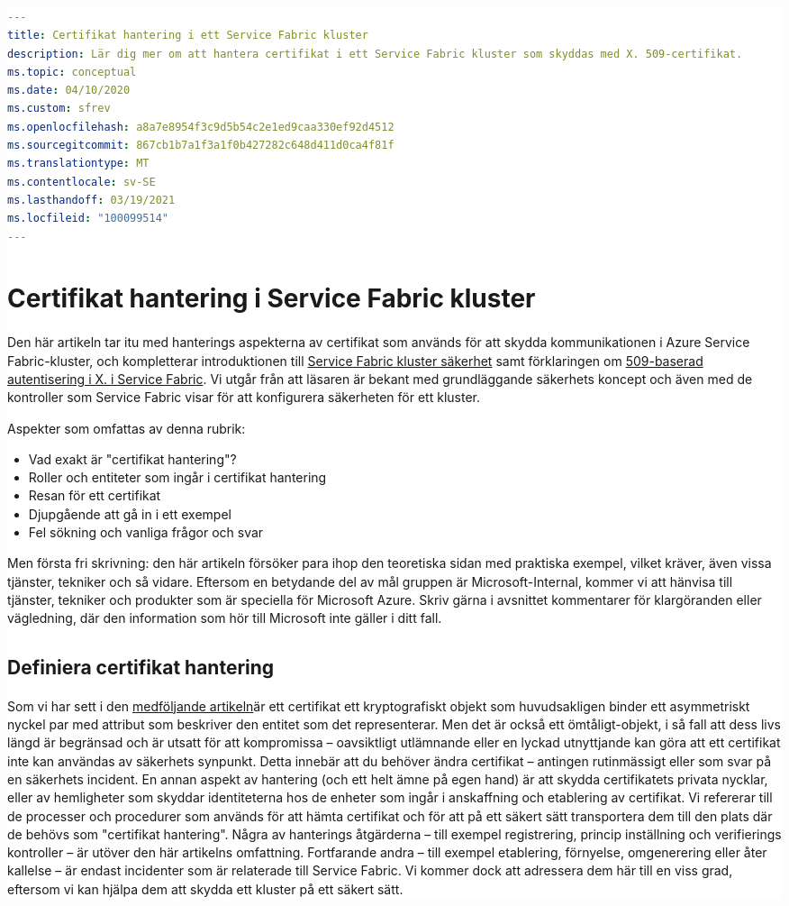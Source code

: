 ```yaml
---
title: Certifikat hantering i ett Service Fabric kluster
description: Lär dig mer om att hantera certifikat i ett Service Fabric kluster som skyddas med X. 509-certifikat.
ms.topic: conceptual
ms.date: 04/10/2020
ms.custom: sfrev
ms.openlocfilehash: a8a7e8954f3c9d5b54c2e1ed9caa330ef92d4512
ms.sourcegitcommit: 867cb1b7a1f3a1f0b427282c648d411d0ca4f81f
ms.translationtype: MT
ms.contentlocale: sv-SE
ms.lasthandoff: 03/19/2021
ms.locfileid: "100099514"
---
```

# <a name="certificate-management-in-service-fabric-clusters"></a>Certifikat hantering i Service Fabric kluster

Den här artikeln tar itu med hanterings aspekterna av certifikat som används för att skydda kommunikationen i Azure Service Fabric-kluster, och kompletterar introduktionen till [Service Fabric kluster säkerhet](service-fabric-cluster-security.md) samt förklaringen om [509-baserad autentisering i X. i Service Fabric](cluster-security-certificates.md). Vi utgår från att läsaren är bekant med grundläggande säkerhets koncept och även med de kontroller som Service Fabric visar för att konfigurera säkerheten för ett kluster.  

Aspekter som omfattas av denna rubrik:

* Vad exakt är "certifikat hantering"?
* Roller och entiteter som ingår i certifikat hantering
* Resan för ett certifikat
* Djupgående att gå in i ett exempel
* Fel sökning och vanliga frågor och svar

Men första fri skrivning: den här artikeln försöker para ihop den teoretiska sidan med praktiska exempel, vilket kräver, även vissa tjänster, tekniker och så vidare. Eftersom en betydande del av mål gruppen är Microsoft-Internal, kommer vi att hänvisa till tjänster, tekniker och produkter som är speciella för Microsoft Azure. Skriv gärna i avsnittet kommentarer för klargöranden eller vägledning, där den information som hör till Microsoft inte gäller i ditt fall.

## <a name="defining-certificate-management"></a>Definiera certifikat hantering
Som vi har sett i den [medföljande artikeln](cluster-security-certificates.md)är ett certifikat ett kryptografiskt objekt som huvudsakligen binder ett asymmetriskt nyckel par med attribut som beskriver den entitet som det representerar. Men det är också ett ömtåligt-objekt, i så fall att dess livs längd är begränsad och är utsatt för att kompromissa – oavsiktligt utlämnande eller en lyckad utnyttjande kan göra att ett certifikat inte kan användas av säkerhets synpunkt. Detta innebär att du behöver ändra certifikat – antingen rutinmässigt eller som svar på en säkerhets incident. En annan aspekt av hantering (och ett helt ämne på egen hand) är att skydda certifikatets privata nycklar, eller av hemligheter som skyddar identiteterna hos de enheter som ingår i anskaffning och etablering av certifikat. Vi refererar till de processer och procedurer som används för att hämta certifikat och för att på ett säkert sätt transportera dem till den plats där de behövs som "certifikat hantering". Några av hanterings åtgärderna – till exempel registrering, princip inställning och verifierings kontroller – är utöver den här artikelns omfattning. Fortfarande andra – till exempel etablering, förnyelse, omgenerering eller åter kallelse – är endast incidenter som är relaterade till Service Fabric. Vi kommer dock att adressera dem här till en viss grad, eftersom vi kan hjälpa dem att skydda ett kluster på ett säkert sätt. 
